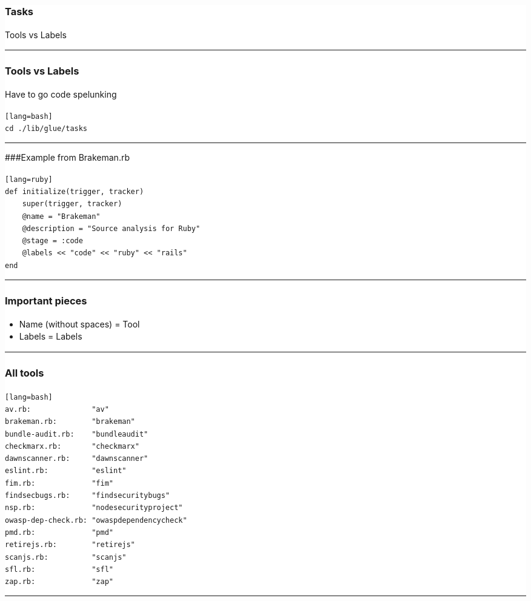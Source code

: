 ### Tasks

Tools vs Labels

---

### Tools vs Labels

Have to go code spelunking

    [lang=bash]
    cd ./lib/glue/tasks
---

###Example from Brakeman.rb

    [lang=ruby]
    def initialize(trigger, tracker)
        super(trigger, tracker)
        @name = "Brakeman"
        @description = "Source analysis for Ruby"
        @stage = :code
        @labels << "code" << "ruby" << "rails"
    end

---

### Important pieces

- Name (without spaces) = Tool
- Labels = Labels

---

### All tools

    [lang=bash]
    av.rb:              "av"
    brakeman.rb:        "brakeman"
    bundle-audit.rb:    "bundleaudit"
    checkmarx.rb:       "checkmarx"
    dawnscanner.rb:     "dawnscanner"
    eslint.rb:          "eslint"
    fim.rb:             "fim"
    findsecbugs.rb:     "findsecuritybugs"
    nsp.rb:             "nodesecurityproject"
    owasp-dep-check.rb: "owaspdependencycheck"
    pmd.rb:             "pmd"
    retirejs.rb:        "retirejs"
    scanjs.rb:          "scanjs"
    sfl.rb:             "sfl"
    zap.rb:             "zap"

---
